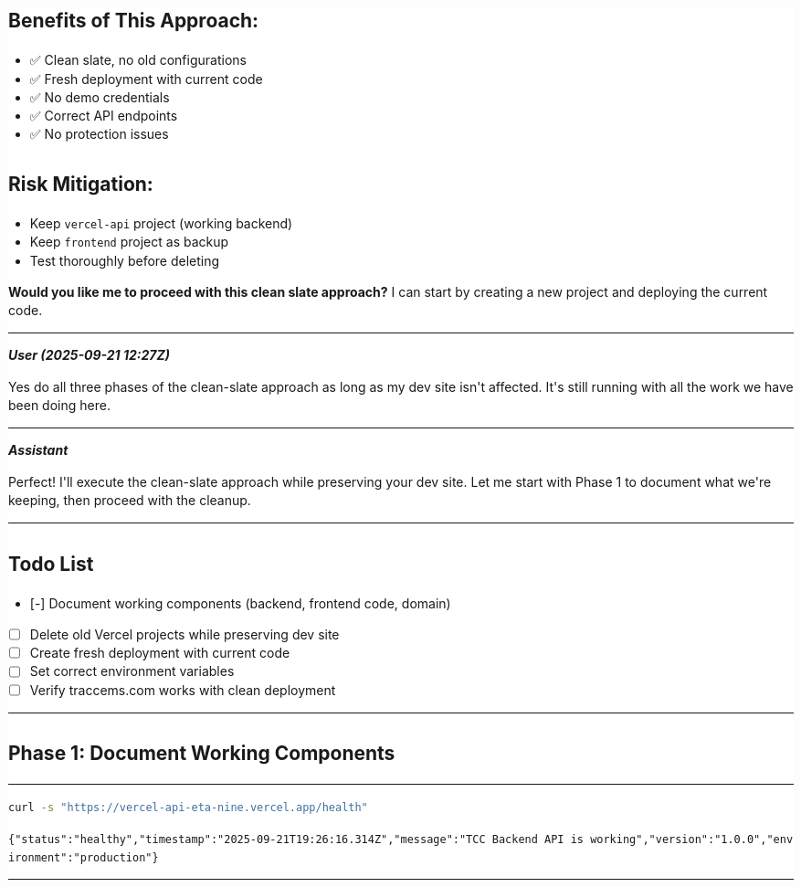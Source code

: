 ## **Benefits of This Approach:**
- ✅ Clean slate, no old configurations
- ✅ Fresh deployment with current code
- ✅ No demo credentials
- ✅ Correct API endpoints
- ✅ No protection issues

## **Risk Mitigation:**
- Keep `vercel-api` project (working backend)
- Keep `frontend` project as backup
- Test thoroughly before deleting

**Would you like me to proceed with this clean slate approach?** I can start by creating a new project and deploying the current code.

---

_**User (2025-09-21 12:27Z)**_

Yes do all three phases of the clean-slate approach as long as my dev site isn't affected. It's still running with all the work we have been doing here.

---

_**Assistant**_

Perfect! I'll execute the clean-slate approach while preserving your dev site. Let me start with Phase 1 to document what we're keeping, then proceed with the cleanup.


---

## Todo List

- [-] Document working components (backend, frontend code, domain)
- [ ] Delete old Vercel projects while preserving dev site
- [ ] Create fresh deployment with current code
- [ ] Set correct environment variables
- [ ] Verify traccems.com works with clean deployment

---

## **Phase 1: Document Working Components**


---

```bash
curl -s "https://vercel-api-eta-nine.vercel.app/health"
```

```
{"status":"healthy","timestamp":"2025-09-21T19:26:16.314Z","message":"TCC Backend API is working","version":"1.0.0","environment":"production"}
```

---